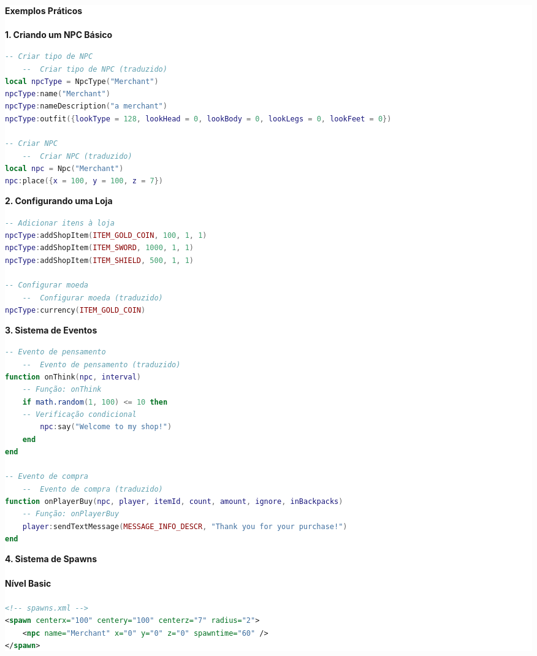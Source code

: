 #### **Exemplos Práticos**

**1. Criando um NPC Básico**
```lua
-- Criar tipo de NPC
    --  Criar tipo de NPC (traduzido)
local npcType = NpcType("Merchant")
npcType:name("Merchant")
npcType:nameDescription("a merchant")
npcType:outfit({lookType = 128, lookHead = 0, lookBody = 0, lookLegs = 0, lookFeet = 0})

-- Criar NPC
    --  Criar NPC (traduzido)
local npc = Npc("Merchant")
npc:place({x = 100, y = 100, z = 7})
```

**2. Configurando uma Loja**
```lua
-- Adicionar itens à loja
npcType:addShopItem(ITEM_GOLD_COIN, 100, 1, 1)
npcType:addShopItem(ITEM_SWORD, 1000, 1, 1)
npcType:addShopItem(ITEM_SHIELD, 500, 1, 1)

-- Configurar moeda
    --  Configurar moeda (traduzido)
npcType:currency(ITEM_GOLD_COIN)
```

**3. Sistema de Eventos**
```lua
-- Evento de pensamento
    --  Evento de pensamento (traduzido)
function onThink(npc, interval)
    -- Função: onThink
    if math.random(1, 100) <= 10 then
    -- Verificação condicional
        npc:say("Welcome to my shop!")
    end
end

-- Evento de compra
    --  Evento de compra (traduzido)
function onPlayerBuy(npc, player, itemId, count, amount, ignore, inBackpacks)
    -- Função: onPlayerBuy
    player:sendTextMessage(MESSAGE_INFO_DESCR, "Thank you for your purchase!")
end
```

**4. Sistema de Spawns**
#### Nível Basic
```xml
<!-- spawns.xml -->
<spawn centerx="100" centery="100" centerz="7" radius="2">
    <npc name="Merchant" x="0" y="0" z="0" spawntime="60" />
</spawn>
```
